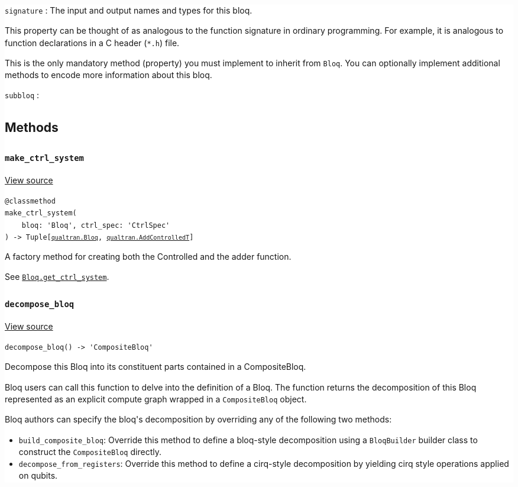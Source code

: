 `signature`<a id="signature"></a>
: The input and output names and types for this bloq.
  
  This property can be thought of as analogous to the function signature in ordinary
  programming. For example, it is analogous to function declarations in a
  C header (`*.h`) file.
  
  This is the only mandatory method (property) you must implement to inherit from
  `Bloq`. You can optionally implement additional methods to encode more information
  about this bloq.

`subbloq`<a id="subbloq"></a>
: &nbsp;




## Methods

<h3 id="make_ctrl_system"><code>make_ctrl_system</code></h3>

<a target="_blank" class="external" href="https://github.com/quantumlib/Qualtran/blob/main/qualtran/_infra/controlled.py#L369-L389">View source</a>

<pre class="devsite-click-to-copy prettyprint lang-py tfo-signature-link">
<code>@classmethod</code>
<code>make_ctrl_system(
    bloq: 'Bloq', ctrl_spec: 'CtrlSpec'
) -> Tuple[<a href="../qualtran/Bloq.html"><code>qualtran.Bloq</code></a>, <a href="../qualtran/AddControlledT.html"><code>qualtran.AddControlledT</code></a>]
</code></pre>

A factory method for creating both the Controlled and the adder function.

See <a href="../qualtran/Bloq.html#get_ctrl_system"><code>Bloq.get_ctrl_system</code></a>.

<h3 id="decompose_bloq"><code>decompose_bloq</code></h3>

<a target="_blank" class="external" href="https://github.com/quantumlib/Qualtran/blob/main/qualtran/_infra/controlled.py#L414-L415">View source</a>

<pre class="devsite-click-to-copy prettyprint lang-py tfo-signature-link">
<code>decompose_bloq() -> 'CompositeBloq'
</code></pre>

Decompose this Bloq into its constituent parts contained in a CompositeBloq.

Bloq users can call this function to delve into the definition of a Bloq. The function
returns the decomposition of this Bloq represented as an explicit compute graph wrapped
in a `CompositeBloq` object.

Bloq authors can specify the bloq's decomposition by overriding any of the following two
methods:

- `build_composite_bloq`: Override this method to define a bloq-style decomposition using a
    `BloqBuilder` builder class to construct the `CompositeBloq` directly.
- `decompose_from_registers`: Override this method to define a cirq-style decomposition by
    yielding cirq style operations applied on qubits.
